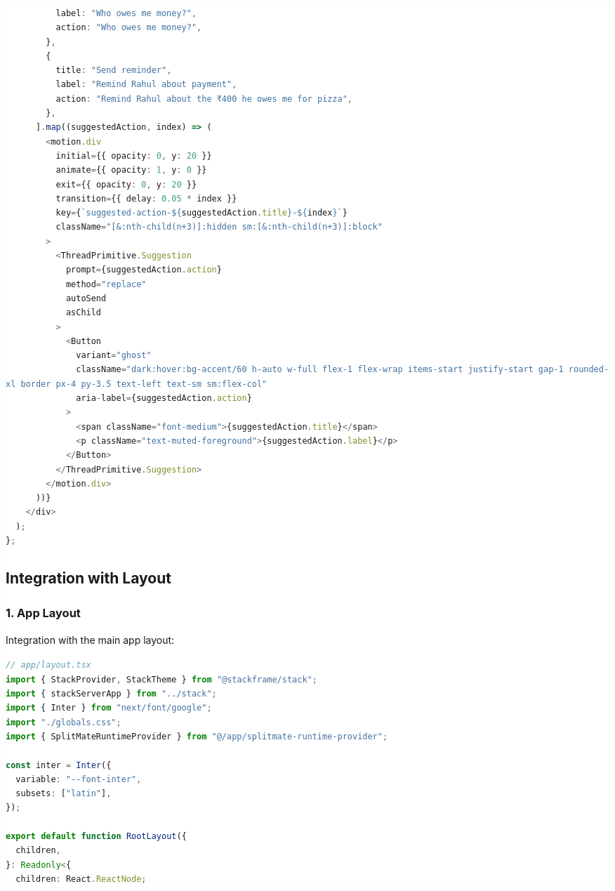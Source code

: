 ```typescript
          label: "Who owes me money?",
          action: "Who owes me money?",
        },
        {
          title: "Send reminder",
          label: "Remind Rahul about payment",
          action: "Remind Rahul about the ₹400 he owes me for pizza",
        },
      ].map((suggestedAction, index) => (
        <motion.div
          initial={{ opacity: 0, y: 20 }}
          animate={{ opacity: 1, y: 0 }}
          exit={{ opacity: 0, y: 20 }}
          transition={{ delay: 0.05 * index }}
          key={`suggested-action-${suggestedAction.title}-${index}`}
          className="[&:nth-child(n+3)]:hidden sm:[&:nth-child(n+3)]:block"
        >
          <ThreadPrimitive.Suggestion
            prompt={suggestedAction.action}
            method="replace"
            autoSend
            asChild
          >
            <Button
              variant="ghost"
              className="dark:hover:bg-accent/60 h-auto w-full flex-1 flex-wrap items-start justify-start gap-1 rounded-xl border px-4 py-3.5 text-left text-sm sm:flex-col"
              aria-label={suggestedAction.action}
            >
              <span className="font-medium">{suggestedAction.title}</span>
              <p className="text-muted-foreground">{suggestedAction.label}</p>
            </Button>
          </ThreadPrimitive.Suggestion>
        </motion.div>
      ))}
    </div>
  );
};
```

## Integration with Layout

### 1. App Layout

Integration with the main app layout:

```typescript
// app/layout.tsx
import { StackProvider, StackTheme } from "@stackframe/stack";
import { stackServerApp } from "../stack";
import { Inter } from "next/font/google";
import "./globals.css";
import { SplitMateRuntimeProvider } from "@/app/splitmate-runtime-provider";

const inter = Inter({
  variable: "--font-inter",
  subsets: ["latin"],
});

export default function RootLayout({
  children,
}: Readonly<{
  children: React.ReactNode;
```
